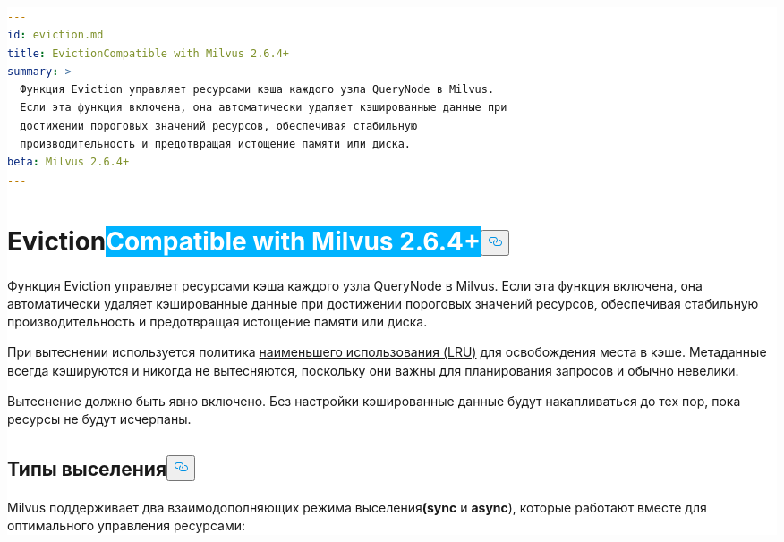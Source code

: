 ```yaml
---
id: eviction.md
title: EvictionCompatible with Milvus 2.6.4+
summary: >-
  Функция Eviction управляет ресурсами кэша каждого узла QueryNode в Milvus.
  Если эта функция включена, она автоматически удаляет кэшированные данные при
  достижении пороговых значений ресурсов, обеспечивая стабильную
  производительность и предотвращая истощение памяти или диска.
beta: Milvus 2.6.4+
---
```

<h1 id="Eviction" class="common-anchor-header">Eviction<span class="beta-tag" style="background-color:rgb(0, 179, 255);color:white" translate="no">Compatible with Milvus 2.6.4+</span><button data-href="#Eviction" class="anchor-icon" translate="no">
      <svg translate="no"
        aria-hidden="true"
        focusable="false"
        height="20"
        version="1.1"
        viewBox="0 0 16 16"
        width="16"
      >
        <path
          fill="#0092E4"
          fill-rule="evenodd"
          d="M4 9h1v1H4c-1.5 0-3-1.69-3-3.5S2.55 3 4 3h4c1.45 0 3 1.69 3 3.5 0 1.41-.91 2.72-2 3.25V8.59c.58-.45 1-1.27 1-2.09C10 5.22 8.98 4 8 4H4c-.98 0-2 1.22-2 2.5S3 9 4 9zm9-3h-1v1h1c1 0 2 1.22 2 2.5S13.98 12 13 12H9c-.98 0-2-1.22-2-2.5 0-.83.42-1.64 1-2.09V6.25c-1.09.53-2 1.84-2 3.25C6 11.31 7.55 13 9 13h4c1.45 0 3-1.69 3-3.5S14.5 6 13 6z"
        ></path>
      </svg>
    </button></h1><p>Функция Eviction управляет ресурсами кэша каждого узла QueryNode в Milvus. Если эта функция включена, она автоматически удаляет кэшированные данные при достижении пороговых значений ресурсов, обеспечивая стабильную производительность и предотвращая истощение памяти или диска.</p>
<p>При вытеснении используется политика <a href="https://en.wikipedia.org/wiki/Cache_replacement_policies">наименьшего использования (LRU)</a> для освобождения места в кэше. Метаданные всегда кэшируются и никогда не вытесняются, поскольку они важны для планирования запросов и обычно невелики.</p>
<div class="alert note">
<p>Вытеснение должно быть явно включено. Без настройки кэшированные данные будут накапливаться до тех пор, пока ресурсы не будут исчерпаны.</p>
</div>
<h2 id="Eviction-types" class="common-anchor-header">Типы выселения<button data-href="#Eviction-types" class="anchor-icon" translate="no">
      <svg translate="no"
        aria-hidden="true"
        focusable="false"
        height="20"
        version="1.1"
        viewBox="0 0 16 16"
        width="16"
      >
        <path
          fill="#0092E4"
          fill-rule="evenodd"
          d="M4 9h1v1H4c-1.5 0-3-1.69-3-3.5S2.55 3 4 3h4c1.45 0 3 1.69 3 3.5 0 1.41-.91 2.72-2 3.25V8.59c.58-.45 1-1.27 1-2.09C10 5.22 8.98 4 8 4H4c-.98 0-2 1.22-2 2.5S3 9 4 9zm9-3h-1v1h1c1 0 2 1.22 2 2.5S13.98 12 13 12H9c-.98 0-2-1.22-2-2.5 0-.83.42-1.64 1-2.09V6.25c-1.09.53-2 1.84-2 3.25C6 11.31 7.55 13 9 13h4c1.45 0 3-1.69 3-3.5S14.5 6 13 6z"
        ></path>
      </svg>
    </button></h2><p>Milvus поддерживает два взаимодополняющих режима выселения<strong>(sync</strong> и <strong>async</strong>), которые работают вместе для оптимального управления ресурсами:</p>